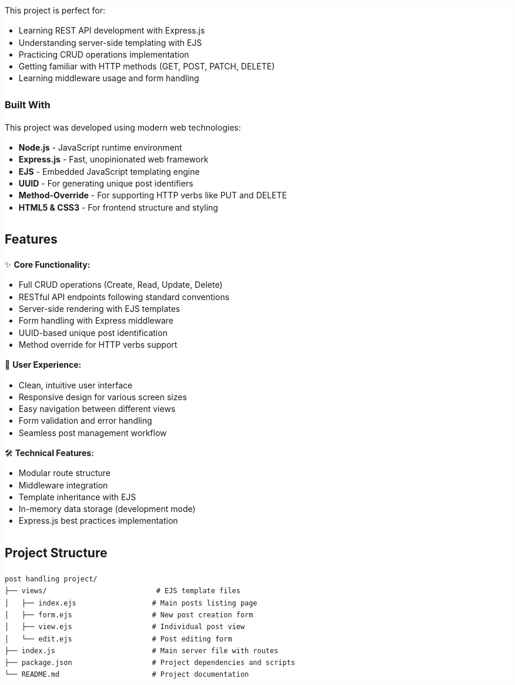 This project is perfect for:
* Learning REST API development with Express.js
* Understanding server-side templating with EJS
* Practicing CRUD operations implementation
* Getting familiar with HTTP methods (GET, POST, PATCH, DELETE)
* Learning middleware usage and form handling

### Built With

This project was developed using modern web technologies:

* **Node.js** - JavaScript runtime environment
* **Express.js** - Fast, unopinionated web framework
* **EJS** - Embedded JavaScript templating engine
* **UUID** - For generating unique post identifiers
* **Method-Override** - For supporting HTTP verbs like PUT and DELETE
* **HTML5 & CSS3** - For frontend structure and styling

## Features

✨ **Core Functionality:**
- Full CRUD operations (Create, Read, Update, Delete)
- RESTful API endpoints following standard conventions
- Server-side rendering with EJS templates
- Form handling with Express middleware
- UUID-based unique post identification
- Method override for HTTP verbs support

🎯 **User Experience:**
- Clean, intuitive user interface
- Responsive design for various screen sizes
- Easy navigation between different views
- Form validation and error handling
- Seamless post management workflow

🛠️ **Technical Features:**
- Modular route structure
- Middleware integration
- Template inheritance with EJS
- In-memory data storage (development mode)
- Express.js best practices implementation

## Project Structure

```
post handling project/
├── views/                          # EJS template files
│   ├── index.ejs                  # Main posts listing page
│   ├── form.ejs                   # New post creation form
│   ├── view.ejs                   # Individual post view
│   └── edit.ejs                   # Post editing form
├── index.js                       # Main server file with routes
├── package.json                   # Project dependencies and scripts
└── README.md                      # Project documentation
```
